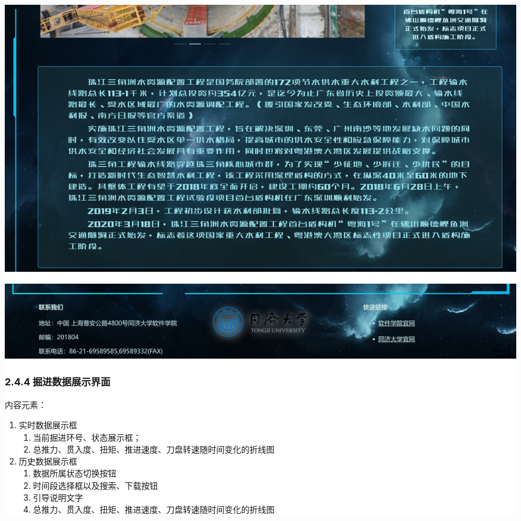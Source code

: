 ![image-20211230104548286](概要设计规约（说明书）.assets/image-20211230104548286.png)

![image-20211230104623187](概要设计规约（说明书）.assets/image-20211230104623187.png)

### 2.4.4 掘进数据展示界面

内容元素：

1. 实时数据展示框
   1. 当前掘进环号、状态展示框；
   2. 总推力、贯入度、扭矩、推进速度、刀盘转速随时间变化的折线图
2. 历史数据展示框
   1. 数据所属状态切换按钮
   2. 时间段选择框以及搜索、下载按钮
   3. 引导说明文字
   4. 总推力、贯入度、扭矩、推进速度、刀盘转速随时间变化的折线图

